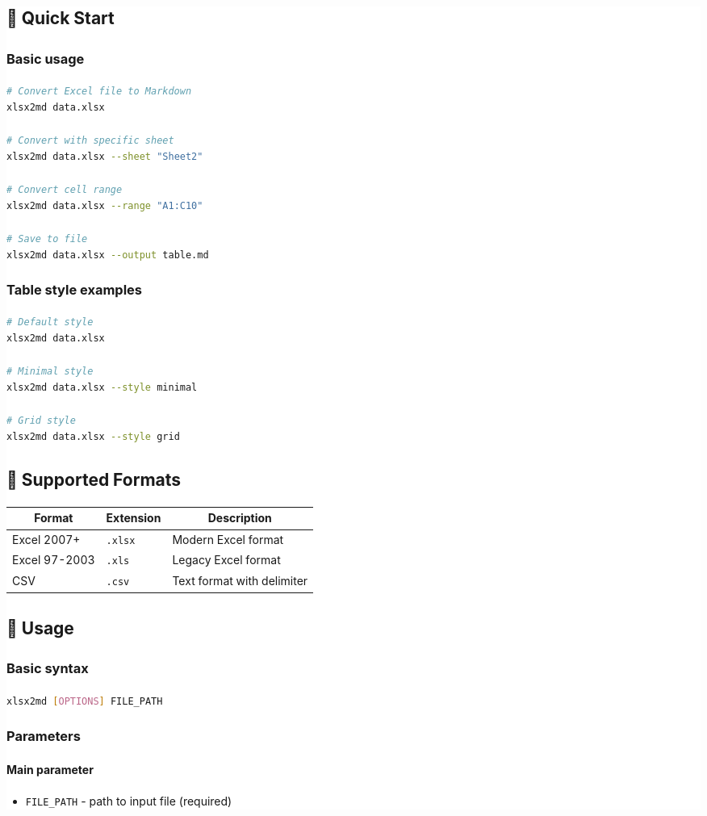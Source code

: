 ## 🎯 Quick Start

### Basic usage
```bash
# Convert Excel file to Markdown
xlsx2md data.xlsx

# Convert with specific sheet
xlsx2md data.xlsx --sheet "Sheet2"

# Convert cell range
xlsx2md data.xlsx --range "A1:C10"

# Save to file
xlsx2md data.xlsx --output table.md
```

### Table style examples
```bash
# Default style
xlsx2md data.xlsx

# Minimal style
xlsx2md data.xlsx --style minimal

# Grid style
xlsx2md data.xlsx --style grid
```

## 📁 Supported Formats

| Format        | Extension | Description                |
|---------------|-----------|----------------------------|
| Excel 2007+   | `.xlsx`   | Modern Excel format        |
| Excel 97-2003 | `.xls`    | Legacy Excel format        |
| CSV           | `.csv`    | Text format with delimiter |

## 📖 Usage

### Basic syntax
```bash
xlsx2md [OPTIONS] FILE_PATH
```

### Parameters

#### Main parameter
- `FILE_PATH` - path to input file (required)
